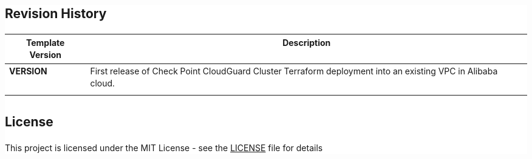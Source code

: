 ## Revision History

| Template Version | Description   |
| ---------------- | ------------- |
| __VERSION__ | First release of Check Point CloudGuard Cluster Terraform deployment into an existing VPC in Alibaba cloud. |
| | | |

## License

This project is licensed under the MIT License - see the [LICENSE](../../../LICENSE) file for details